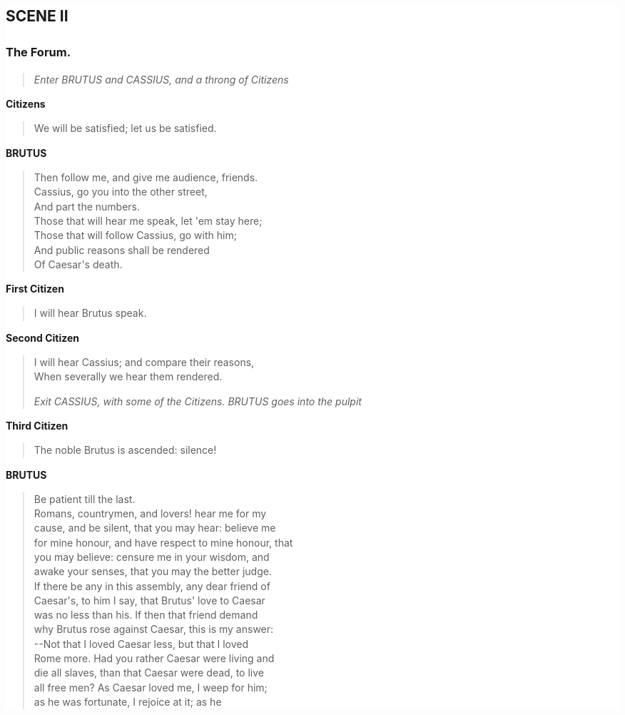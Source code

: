 ## SCENE II

### The Forum.

> *Enter BRUTUS and CASSIUS, and a throng of Citizens*

<span id="speech1">**Citizens**</span>

> <span id="3.2.1">We will be satisfied; let us be satisfied.</span>  

<span id="speech2">**BRUTUS**</span>

> <span id="3.2.2">Then follow me, and give me audience,
> friends.</span>  
> <span id="3.2.3">Cassius, go you into the other street,</span>  
> <span id="3.2.4">And part the numbers.</span>  
> <span id="3.2.5">Those that will hear me speak, let 'em stay
> here;</span>  
> <span id="3.2.6">Those that will follow Cassius, go with him;</span>  
> <span id="3.2.7">And public reasons shall be rendered</span>  
> <span id="3.2.8">Of Caesar's death.</span>  

<span id="speech3">**First Citizen**</span>

> <span id="3.2.9">I will hear Brutus speak.</span>  

<span id="speech4">**Second Citizen**</span>

> <span id="3.2.10">I will hear Cassius; and compare their
> reasons,</span>  
> <span id="3.2.11">When severally we hear them rendered.</span>  
>
> *Exit CASSIUS, with some of the Citizens. BRUTUS goes into the pulpit*

<span id="speech5">**Third Citizen**</span>

> <span id="3.2.12">The noble Brutus is ascended: silence!</span>  

<span id="speech6">**BRUTUS**</span>

> <span id="3.2.13">Be patient till the last.</span>  
> <span id="3.2.14">Romans, countrymen, and lovers! hear me for
> my</span>  
> <span id="3.2.15">cause, and be silent, that you may hear: believe
> me</span>  
> <span id="3.2.16">for mine honour, and have respect to mine honour,
> that</span>  
> <span id="3.2.17">you may believe: censure me in your wisdom,
> and</span>  
> <span id="3.2.18">awake your senses, that you may the better
> judge.</span>  
> <span id="3.2.19">If there be any in this assembly, any dear friend
> of</span>  
> <span id="3.2.20">Caesar's, to him I say, that Brutus' love to
> Caesar</span>  
> <span id="3.2.21">was no less than his. If then that friend
> demand</span>  
> <span id="3.2.22">why Brutus rose against Caesar, this is my
> answer:</span>  
> <span id="3.2.23">--Not that I loved Caesar less, but that I
> loved</span>  
> <span id="3.2.24">Rome more. Had you rather Caesar were living
> and</span>  
> <span id="3.2.25">die all slaves, than that Caesar were dead, to
> live</span>  
> <span id="3.2.26">all free men? As Caesar loved me, I weep for
> him;</span>  
> <span id="3.2.27">as he was fortunate, I rejoice at it; as he